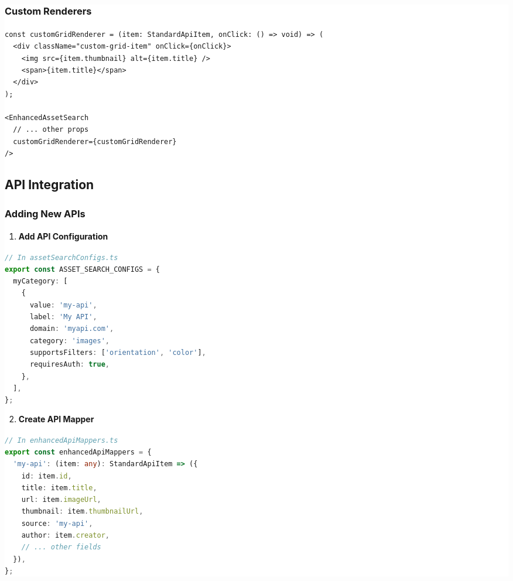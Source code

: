 
### Custom Renderers

```tsx
const customGridRenderer = (item: StandardApiItem, onClick: () => void) => (
  <div className="custom-grid-item" onClick={onClick}>
    <img src={item.thumbnail} alt={item.title} />
    <span>{item.title}</span>
  </div>
);

<EnhancedAssetSearch
  // ... other props
  customGridRenderer={customGridRenderer}
/>
```

## API Integration

### Adding New APIs

1. **Add API Configuration**
```typescript
// In assetSearchConfigs.ts
export const ASSET_SEARCH_CONFIGS = {
  myCategory: [
    {
      value: 'my-api',
      label: 'My API',
      domain: 'myapi.com',
      category: 'images',
      supportsFilters: ['orientation', 'color'],
      requiresAuth: true,
    },
  ],
};
```

2. **Create API Mapper**
```typescript
// In enhancedApiMappers.ts
export const enhancedApiMappers = {
  'my-api': (item: any): StandardApiItem => ({
    id: item.id,
    title: item.title,
    url: item.imageUrl,
    thumbnail: item.thumbnailUrl,
    source: 'my-api',
    author: item.creator,
    // ... other fields
  }),
};
```
